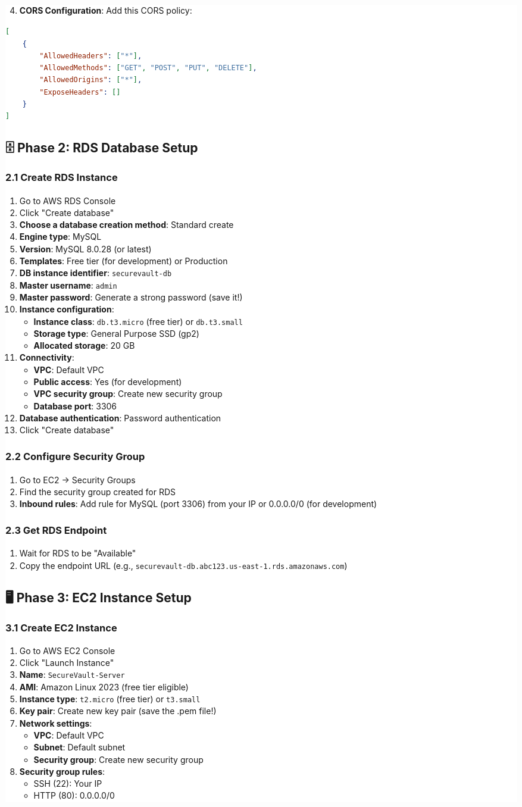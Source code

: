 4. **CORS Configuration**: Add this CORS policy:

```json
[
    {
        "AllowedHeaders": ["*"],
        "AllowedMethods": ["GET", "POST", "PUT", "DELETE"],
        "AllowedOrigins": ["*"],
        "ExposeHeaders": []
    }
]
```

## 🗄️ Phase 2: RDS Database Setup

### 2.1 Create RDS Instance
1. Go to AWS RDS Console
2. Click "Create database"
3. **Choose a database creation method**: Standard create
4. **Engine type**: MySQL
5. **Version**: MySQL 8.0.28 (or latest)
6. **Templates**: Free tier (for development) or Production
7. **DB instance identifier**: `securevault-db`
8. **Master username**: `admin`
9. **Master password**: Generate a strong password (save it!)
10. **Instance configuration**: 
    - **Instance class**: `db.t3.micro` (free tier) or `db.t3.small`
    - **Storage type**: General Purpose SSD (gp2)
    - **Allocated storage**: 20 GB
11. **Connectivity**: 
    - **VPC**: Default VPC
    - **Public access**: Yes (for development)
    - **VPC security group**: Create new security group
    - **Database port**: 3306
12. **Database authentication**: Password authentication
13. Click "Create database"

### 2.2 Configure Security Group
1. Go to EC2 → Security Groups
2. Find the security group created for RDS
3. **Inbound rules**: Add rule for MySQL (port 3306) from your IP or 0.0.0.0/0 (for development)

### 2.3 Get RDS Endpoint
1. Wait for RDS to be "Available"
2. Copy the endpoint URL (e.g., `securevault-db.abc123.us-east-1.rds.amazonaws.com`)

## 🖥️ Phase 3: EC2 Instance Setup

### 3.1 Create EC2 Instance
1. Go to AWS EC2 Console
2. Click "Launch Instance"
3. **Name**: `SecureVault-Server`
4. **AMI**: Amazon Linux 2023 (free tier eligible)
5. **Instance type**: `t2.micro` (free tier) or `t3.small`
6. **Key pair**: Create new key pair (save the .pem file!)
7. **Network settings**: 
    - **VPC**: Default VPC
    - **Subnet**: Default subnet
    - **Security group**: Create new security group
8. **Security group rules**:
    - SSH (22): Your IP
    - HTTP (80): 0.0.0.0/0